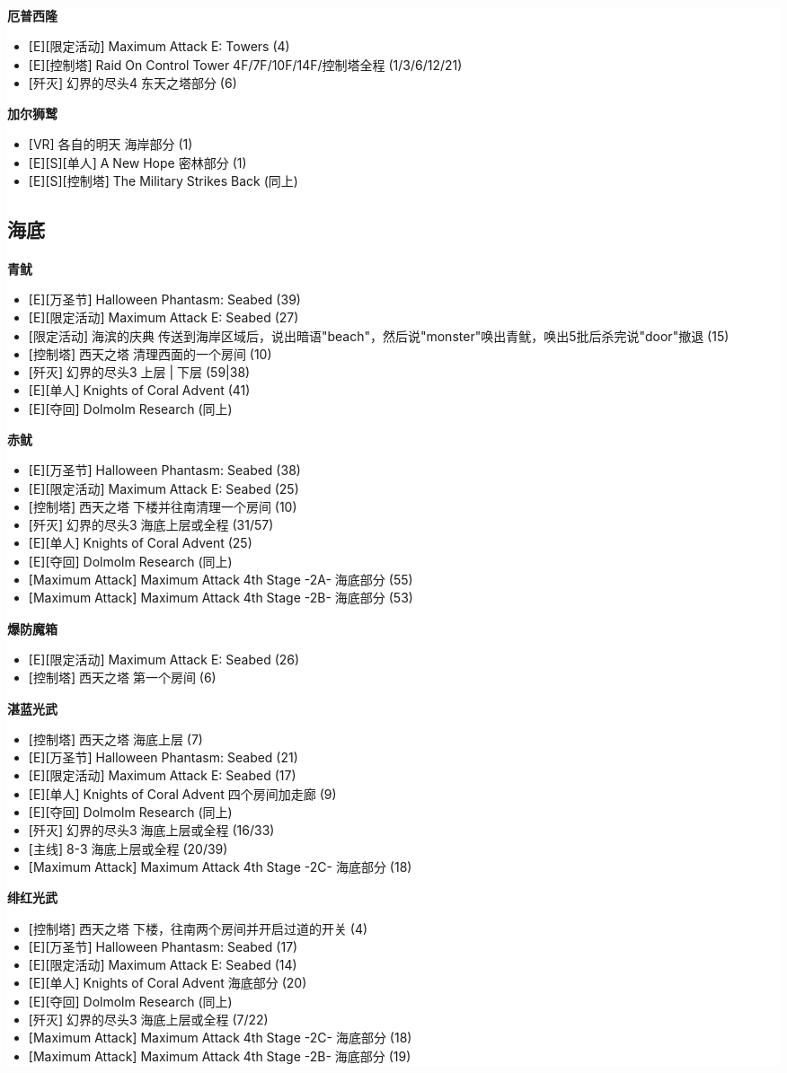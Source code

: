 **厄普西隆**   
* [E][限定活动] Maximum Attack E: Towers (4) 
* [E][控制塔] Raid On Control Tower 4F/7F/10F/14F/控制塔全程 (1/3/6/12/21) 
* [歼灭] 幻界的尽头4 东天之塔部分 (6) 

**加尔狮鹫**   
* [VR] 各自的明天 海岸部分 (1) 
* [E][S][单人] A New Hope 密林部分 (1) 
* [E][S][控制塔] The Military Strikes Back (同上) 


 



## 海底 

**青鱿**   
* [E][万圣节] Halloween Phantasm: Seabed (39) 
* [E][限定活动] Maximum Attack E: Seabed (27) 
* [限定活动] 海滨的庆典 传送到海岸区域后，说出暗语"beach"，然后说"monster"唤出青鱿，唤出5批后杀完说"door"撤退 (15) 
* [控制塔] 西天之塔 清理西面的一个房间 (10) 
* [歼灭] 幻界的尽头3 上层 \| 下层 (59\|38) 
* [E][单人] Knights of Coral Advent (41) 
* [E][夺回] Dolmolm Research (同上) 

**赤鱿**   
* [E][万圣节] Halloween Phantasm: Seabed (38) 
* [E][限定活动] Maximum Attack E: Seabed (25) 
* [控制塔] 西天之塔 下楼并往南清理一个房间 (10) 
* [歼灭] 幻界的尽头3 海底上层或全程 (31/57) 
* [E][单人] Knights of Coral Advent (25) 
* [E][夺回] Dolmolm Research (同上) 
* [Maximum Attack] Maximum Attack 4th Stage -2A- 海底部分 (55) 
* [Maximum Attack] Maximum Attack 4th Stage -2B- 海底部分 (53) 

**爆防魔箱**   
* [E][限定活动] Maximum Attack E: Seabed (26) 
* [控制塔] 西天之塔 第一个房间 (6) 

**湛蓝光武**   
* [控制塔] 西天之塔 海底上层 (7) 
* [E][万圣节] Halloween Phantasm: Seabed (21) 
* [E][限定活动] Maximum Attack E: Seabed (17) 
* [E][单人] Knights of Coral Advent 四个房间加走廊 (9) 
* [E][夺回] Dolmolm Research (同上) 
* [歼灭] 幻界的尽头3 海底上层或全程 (16/33) 
* [主线] 8-3 海底上层或全程 (20/39) 
* [Maximum Attack] Maximum Attack 4th Stage -2C- 海底部分 (18) 

**绯红光武**   
* [控制塔] 西天之塔 下楼，往南两个房间并开启过道的开关 (4) 
* [E][万圣节] Halloween Phantasm: Seabed (17) 
* [E][限定活动] Maximum Attack E: Seabed (14) 
* [E][单人] Knights of Coral Advent 海底部分 (20) 
* [E][夺回] Dolmolm Research (同上) 
* [歼灭] 幻界的尽头3 海底上层或全程 (7/22) 
* [Maximum Attack] Maximum Attack 4th Stage -2C- 海底部分 (18) 
* [Maximum Attack] Maximum Attack 4th Stage -2B- 海底部分 (19) 
